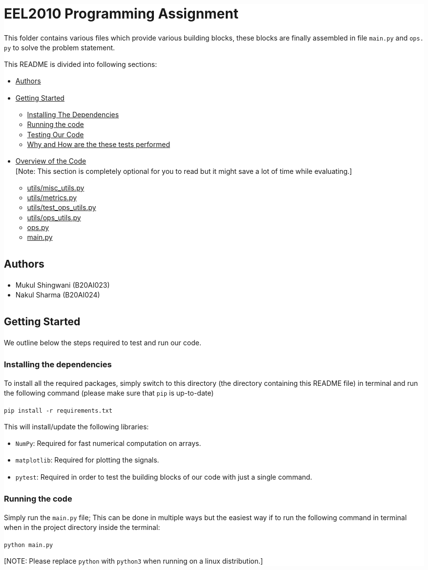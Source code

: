 
# EEL2010 Programming Assignment

This folder contains various files which provide various building blocks, these blocks are finally assembled in file `main.py` and `ops.py` to solve the problem statement.

This README is divided into following sections:

- [Authors](#authors)

- [Getting Started](#getting-started)

    - [Installing The Dependencies](#installing-the-dependencies)
    - [Running the code](#running-the-code)
    - [Testing Our Code](#testing-our-code)
   - [Why and How are the these tests performed](#why-and-how-are-these-tests-performed)

- [Overview of the Code](#a-brief-overview-of-the-code)    
[Note: This section is completely optional for you to read but it might save a lot of time while evaluating.]
   - [utils/misc_utils.py](#utilsmisc_utilspy)
   - [utils/metrics.py](#utilsmetricspy)
   - [utils/test_ops_utils.py](#utilstest_ops_utilspy)
   - [utils/ops_utils.py](#utilsops_utilspy)
   - [ops.py](#opspy)
   - [main.py](#mainpy)

## Authors
- Mukul Shingwani (B20AI023)
- Nakul Sharma (B20AI024)

## Getting Started
We outline below the steps required to test and run our code.

### Installing the dependencies
To install all the required packages, simply switch to this directory (the directory containing this README file) in terminal
and run the following command (please make sure that `pip` is up-to-date)
```
pip install -r requirements.txt
```
This will install/update the following libraries:

- `NumPy`: Required for fast numerical computation on arrays.

- `matplotlib`: Required for plotting the signals.

- `pytest`: Required in order to test the building blocks of our code with just a single command.


### Running the code
Simply run the `main.py` file; This can be done in multiple ways but the easiest way if to run the following command in terminal when in the project directory inside the terminal:
```
python main.py
```
[NOTE: Please replace `python` with `python3` when running on a linux distribution.]
